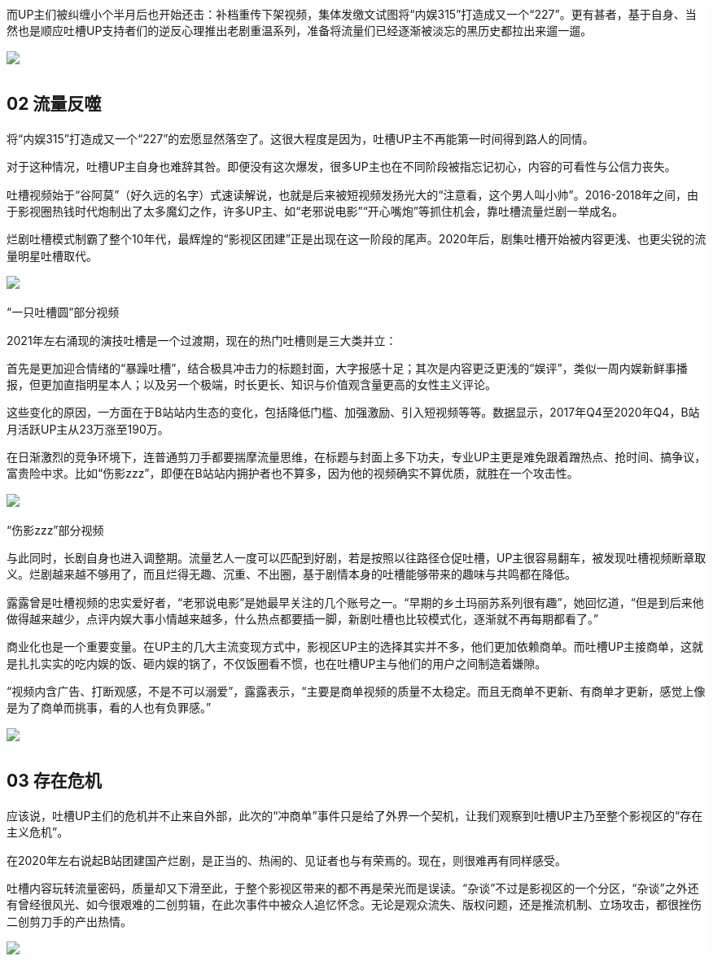 而UP主们被纠缠小个半月后也开始还击：补档重传下架视频，集体发缴文试图将“内娱315”打造成又一个“227”。更有甚者，基于自身、当然也是顺应吐槽UP支持者们的逆反心理推出老剧重温系列，准备将流量们已经逐渐被淡忘的黑历史都拉出来遛一遛。

![](https://image.woshipm.com/2025/03/26/348babdc-0a43-11f0-9ecb-00163e09d72f.jpg)

## 02 流量反噬

将“内娱315”打造成又一个“227”的宏愿显然落空了。这很大程度是因为，吐槽UP主不再能第一时间得到路人的同情。

对于这种情况，吐槽UP主自身也难辞其咎。即便没有这次爆发，很多UP主也在不同阶段被指忘记初心，内容的可看性与公信力丧失。

吐槽视频始于“谷阿莫”（好久远的名字）式速读解说，也就是后来被短视频发扬光大的“注意看，这个男人叫小帅”。2016-2018年之间，由于影视圈热钱时代炮制出了太多魔幻之作，许多UP主、如“老邪说电影”“开心嘴炮”等抓住机会，靠吐槽流量烂剧一举成名。

烂剧吐槽模式制霸了整个10年代，最辉煌的“影视区团建”正是出现在这一阶段的尾声。2020年后，剧集吐槽开始被内容更浅、也更尖锐的流量明星吐槽取代。

![](https://image.woshipm.com/2025/03/26/358810c0-0a43-11f0-9ecb-00163e09d72f.png)

“一只吐槽圆”部分视频

2021年左右涌现的演技吐槽是一个过渡期，现在的热门吐槽则是三大类并立：

首先是更加迎合情绪的“暴躁吐槽”，结合极具冲击力的标题封面，大字报感十足；其次是内容更泛更浅的“娱评”，类似一周内娱新鲜事播报，但更加直指明星本人；以及另一个极端，时长更长、知识与价值观含量更高的女性主义评论。

这些变化的原因，一方面在于B站站内生态的变化，包括降低门槛、加强激励、引入短视频等等。数据显示，2017年Q4至2020年Q4，B站月活跃UP主从23万涨至190万。

在日渐激烈的竞争环境下，连普通剪刀手都要揣摩流量思维，在标题与封面上多下功夫，专业UP主更是难免跟着蹭热点、抢时间、搞争议，富贵险中求。比如“伤影zzz”，即便在B站站内拥护者也不算多，因为他的视频确实不算优质，就胜在一个攻击性。

![](https://image.woshipm.com/2025/03/26/366831b4-0a43-11f0-9ecb-00163e09d72f.png)

“伤影zzz”部分视频

与此同时，长剧自身也进入调整期。流量艺人一度可以匹配到好剧，若是按照以往路径仓促吐槽，UP主很容易翻车，被发现吐槽视频断章取义。烂剧越来越不够用了，而且烂得无趣、沉重、不出圈，基于剧情本身的吐槽能够带来的趣味与共鸣都在降低。

露露曾是吐槽视频的忠实爱好者，“老邪说电影”是她最早关注的几个账号之一。“早期的乡土玛丽苏系列很有趣”，她回忆道，“但是到后来他做得越来越少，点评内娱大事小情越来越多，什么热点都要插一脚，新剧吐槽也比较模式化，逐渐就不再每期都看了。”

商业化也是一个重要变量。在UP主的几大主流变现方式中，影视区UP主的选择其实并不多，他们更加依赖商单。而吐槽UP主接商单，这就是扎扎实实的吃内娱的饭、砸内娱的锅了，不仅饭圈看不惯，也在吐槽UP主与他们的用户之间制造着嫌隙。

“视频内含广告、打断观感，不是不可以溺爱”，露露表示，“主要是商单视频的质量不太稳定。而且无商单不更新、有商单才更新，感觉上像是为了商单而挑事，看的人也有负罪感。”

![](https://image.woshipm.com/2025/03/26/371e8dd8-0a43-11f0-9ecb-00163e09d72f.jpg)

## 03 存在危机

应该说，吐槽UP主们的危机并不止来自外部，此次的“冲商单”事件只是给了外界一个契机，让我们观察到吐槽UP主乃至整个影视区的“存在主义危机”。

在2020年左右说起B站团建国产烂剧，是正当的、热闹的、见证者也与有荣焉的。现在，则很难再有同样感受。

吐槽内容玩转流量密码，质量却又下滑至此，于整个影视区带来的都不再是荣光而是误读。“杂谈”不过是影视区的一个分区，“杂谈”之外还有曾经很风光、如今很艰难的二创剪辑，在此次事件中被众人追忆怀念。无论是观众流失、版权问题，还是推流机制、立场攻击，都很挫伤二创剪刀手的产出热情。

![](https://image.woshipm.com/2025/03/26/3824d002-0a43-11f0-9ecb-00163e09d72f.jpg)
